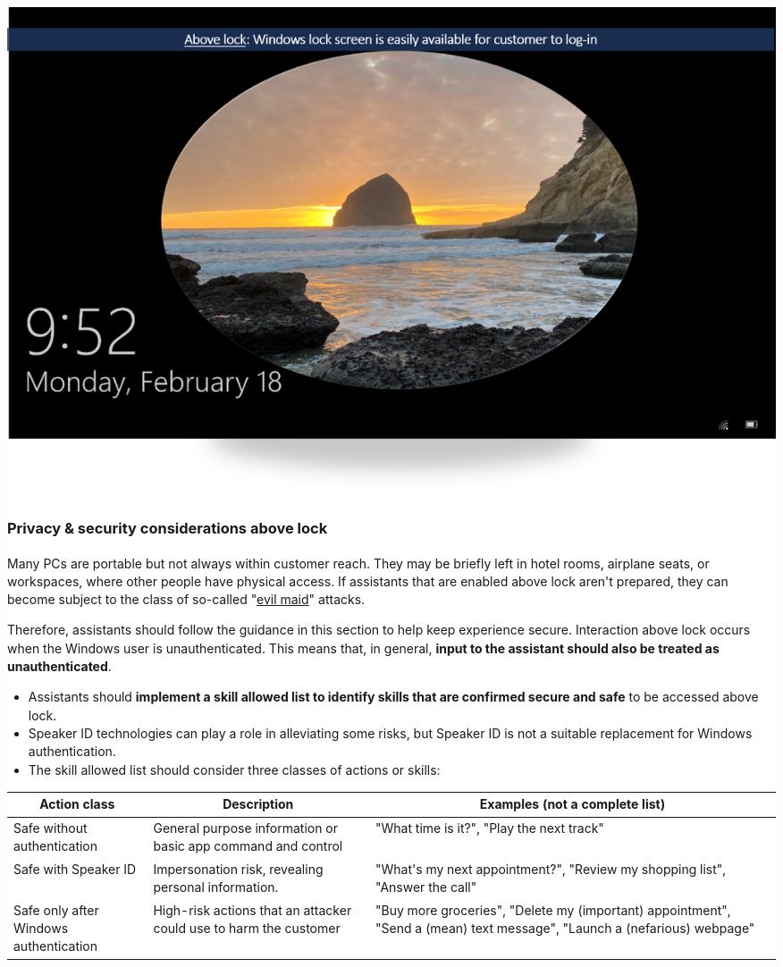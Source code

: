 ![Screenshot of a desktop showing the Windows lock screen.](media/voice-assistants/windows_voice_assistant/lock_screen2.png)

### Privacy &amp; security considerations above lock

Many PCs are portable but not always within customer reach. They may be briefly left in hotel rooms, airplane seats, or workspaces, where other people have physical access. If assistants that are enabled above lock aren't prepared, they can become subject to the class of so-called &quot;[evil maid](https://en.wikipedia.org/wiki/Evil_maid_attack)&quot; attacks.

Therefore, assistants should follow the guidance in this section to help keep experience secure. Interaction above lock occurs when the Windows user is unauthenticated. This means that, in general, **input to the assistant should also be treated as unauthenticated**.

- Assistants should **implement a skill allowed list to identify skills that are confirmed secure and safe** to be accessed above lock.
- Speaker ID technologies can play a role in alleviating some risks, but Speaker ID is not a suitable replacement for Windows authentication.
- The skill allowed list should consider three classes of actions or skills:

| **Action class** | **Description** | **Examples (not a complete list)** |
| --- | --- | --- |
| Safe without authentication | General purpose information or basic app command and control | &quot;What time is it?&quot;, &quot;Play the next track&quot; |
| Safe with Speaker ID | Impersonation risk, revealing personal information. | &quot;What&#39;s my next appointment?&quot;, &quot;Review my shopping list&quot;, &quot;Answer the call&quot; |
| Safe only after Windows authentication | High-risk actions that an attacker could use to harm the customer | &quot;Buy more groceries&quot;, &quot;Delete my (important) appointment&quot;, &quot;Send a (mean) text message&quot;, &quot;Launch a (nefarious) webpage&quot; |
